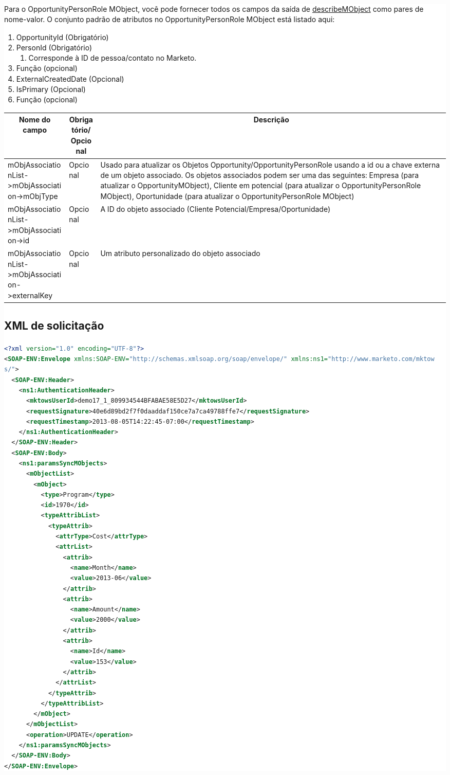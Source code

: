 Para o OpportunityPersonRole MObject, você pode fornecer todos os campos da saída de [describeMObject](./describemobject.md) como pares de nome-valor. O conjunto padrão de atributos no OpportunityPersonRole MObject está listado aqui:

1. OpportunityId (Obrigatório)
1. PersonId (Obrigatório)
   1. Corresponde à ID de pessoa/contato no Marketo.
1. Função (opcional)
1. ExternalCreatedDate (Opcional)
1. IsPrimary (Opcional)
1. Função (opcional)

| Nome do campo | Obrigatório/Opcional | Descrição |
| --- | --- | --- |
| mObjAssociationList->mObjAssociation->mObjType | Opcional | Usado para atualizar os Objetos Opportunity/OpportunityPersonRole usando a id ou a chave externa de um objeto associado. Os objetos associados podem ser uma das seguintes: Empresa (para atualizar o OpportunityMObject), Cliente em potencial (para atualizar o OpportunityPersonRole MObject), Oportunidade (para atualizar o OpportunityPersonRole MObject) |
| mObjAssociationList->mObjAssociation->id | Opcional | A ID do objeto associado (Cliente Potencial/Empresa/Oportunidade) |
| mObjAssociationList->mObjAssociation->externalKey | Opcional | Um atributo personalizado do objeto associado |

## XML de solicitação

```xml
<?xml version="1.0" encoding="UTF-8"?>
<SOAP-ENV:Envelope xmlns:SOAP-ENV="http://schemas.xmlsoap.org/soap/envelope/" xmlns:ns1="http://www.marketo.com/mktows/">
  <SOAP-ENV:Header>
    <ns1:AuthenticationHeader>
      <mktowsUserId>demo17_1_809934544BFABAE58E5D27</mktowsUserId>
      <requestSignature>40e6d89bd2f7f0daaddaf150ce7a7ca49788ffe7</requestSignature>
      <requestTimestamp>2013-08-05T14:22:45-07:00</requestTimestamp>
    </ns1:AuthenticationHeader>
  </SOAP-ENV:Header>
  <SOAP-ENV:Body>
    <ns1:paramsSyncMObjects>
      <mObjectList>
        <mObject>
          <type>Program</type>
          <id>1970</id>
          <typeAttribList>
            <typeAttrib>
              <attrType>Cost</attrType>
              <attrList>
                <attrib>
                  <name>Month</name>
                  <value>2013-06</value>
                </attrib>
                <attrib>
                  <name>Amount</name>
                  <value>2000</value>
                </attrib>
                <attrib>
                  <name>Id</name>
                  <value>153</value>
                </attrib>
              </attrList>
            </typeAttrib>
          </typeAttribList>
        </mObject>
      </mObjectList>
      <operation>UPDATE</operation>
    </ns1:paramsSyncMObjects>
  </SOAP-ENV:Body>
</SOAP-ENV:Envelope>
```